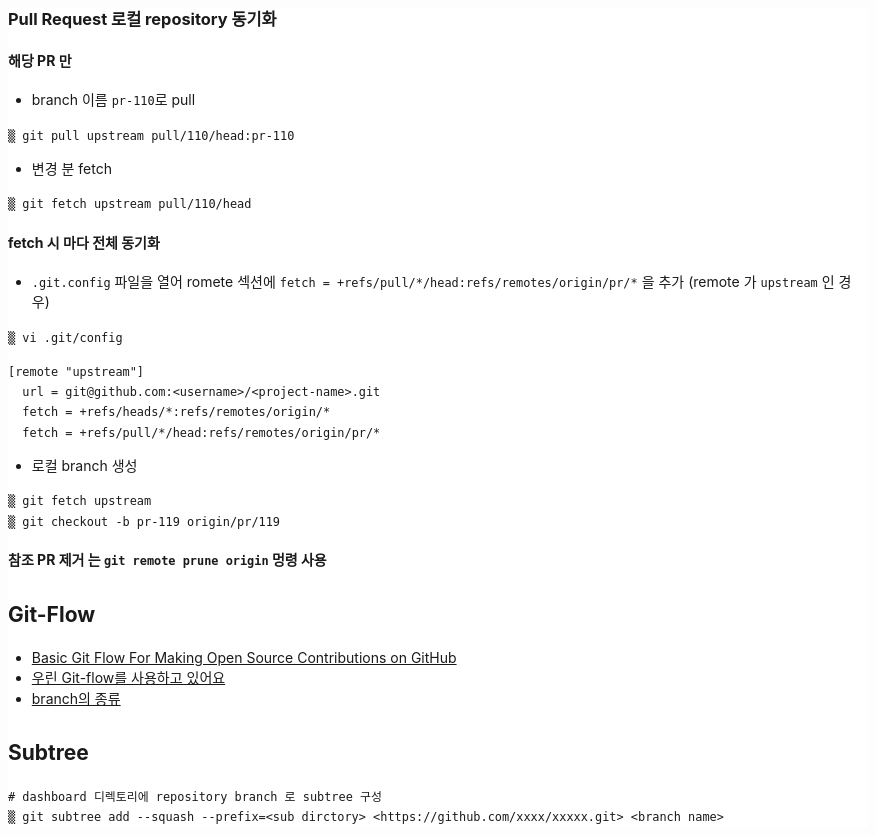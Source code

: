 
### Pull Request 로컬 repository 동기화

#### 해당 PR 만 

* branch 이름 `pr-110`로 pull

```
▒ git pull upstream pull/110/head:pr-110
```

* 변경 분 fetch

```
▒ git fetch upstream pull/110/head
```

#### fetch 시 마다 전체 동기화

* `.git.config` 파일을 열어  romete 섹션에 `fetch = +refs/pull/*/head:refs/remotes/origin/pr/*` 을 추가 (remote 가 `upstream` 인 경우)

```
▒ vi .git/config
```

```
[remote "upstream"]
  url = git@github.com:<username>/<project-name>.git
  fetch = +refs/heads/*:refs/remotes/origin/*
  fetch = +refs/pull/*/head:refs/remotes/origin/pr/*
```

* 로컬 branch 생성

```
▒ git fetch upstream
▒ git checkout -b pr-119 origin/pr/119
```

#### 참조 PR 제거 는 `git remote prune origin` 멍령 사용


## Git-Flow

* [Basic Git Flow For Making Open Source Contributions on GitHub](https://dnncommunity.org/blogs/Post/1470/Basic-Git-Flow-For-Making-Open-Source-Contributions-on-GitHub)
* [우린 Git-flow를 사용하고 있어요](https://woowabros.github.io/experience/2017/10/30/baemin-mobile-git-branch-strategy.html)
* [branch의 종류](https://mylko72.gitbooks.io/git/content/branch/branch_type.html)


## Subtree

```
# dashboard 디렉토리에 repository branch 로 subtree 구성
▒ git subtree add --squash --prefix=<sub dirctory> <https://github.com/xxxx/xxxxx.git> <branch name>
```
